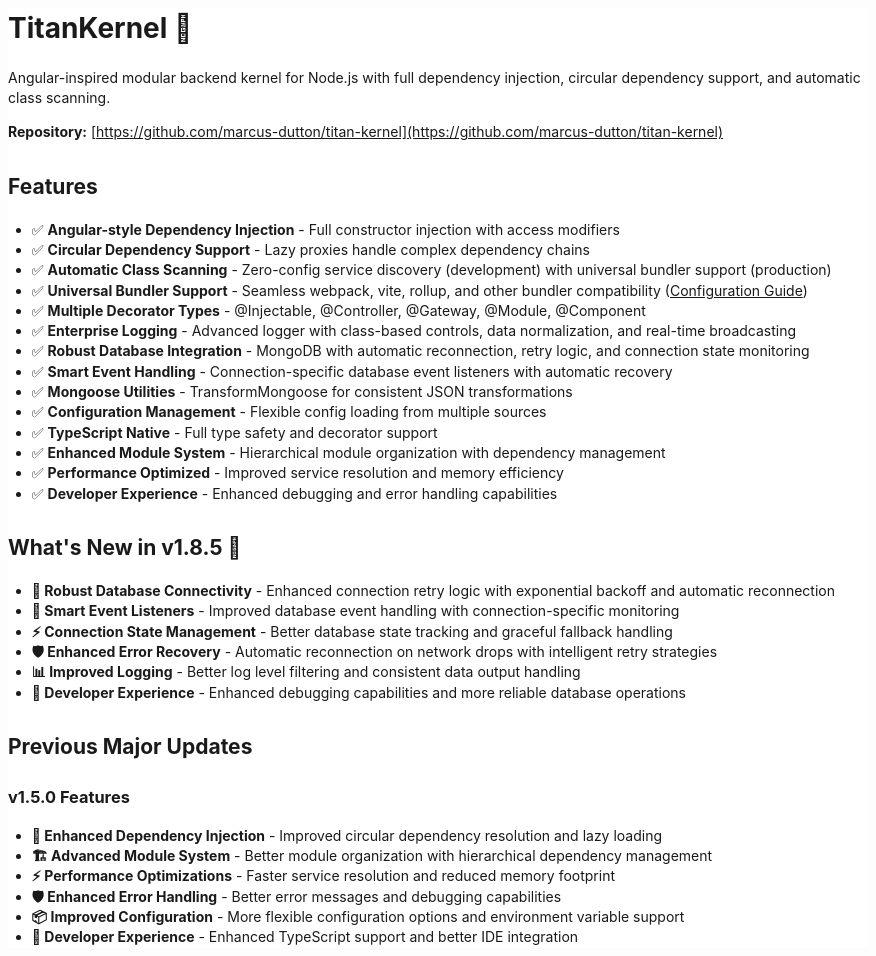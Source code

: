 # TitanKernel 🚀

Angular-inspired modular backend kernel for Node.js with full dependency injection, circular dependency support, and automatic class scanning.

**Repository:** [https://github.com/marcus-dutton/titan-kernel](https://github.com/marcus-dutton/titan-kernel)

## Features

- ✅ **Angular-style Dependency Injection** - Full constructor injection with access modifiers
- ✅ **Circular Dependency Support** - Lazy proxies handle complex dependency chains  
- ✅ **Automatic Class Scanning** - Zero-config service discovery (development) with universal bundler support (production)
- ✅ **Universal Bundler Support** - Seamless webpack, vite, rollup, and other bundler compatibility ([Configuration Guide](./BUNDLER_SUPPORT.md))
- ✅ **Multiple Decorator Types** - @Injectable, @Controller, @Gateway, @Module, @Component
- ✅ **Enterprise Logging** - Advanced logger with class-based controls, data normalization, and real-time broadcasting
- ✅ **Robust Database Integration** - MongoDB with automatic reconnection, retry logic, and connection state monitoring
- ✅ **Smart Event Handling** - Connection-specific database event listeners with automatic recovery
- ✅ **Mongoose Utilities** - TransformMongoose for consistent JSON transformations
- ✅ **Configuration Management** - Flexible config loading from multiple sources
- ✅ **TypeScript Native** - Full type safety and decorator support
- ✅ **Enhanced Module System** - Hierarchical module organization with dependency management
- ✅ **Performance Optimized** - Improved service resolution and memory efficiency
- ✅ **Developer Experience** - Enhanced debugging and error handling capabilities

## What's New in v1.8.5 🎉

- **🔗 Robust Database Connectivity** - Enhanced connection retry logic with exponential backoff and automatic reconnection
- **🔄 Smart Event Listeners** - Improved database event handling with connection-specific monitoring
- **⚡ Connection State Management** - Better database state tracking and graceful fallback handling
- **🛡️ Enhanced Error Recovery** - Automatic reconnection on network drops with intelligent retry strategies
- **📊 Improved Logging** - Better log level filtering and consistent data output handling
- **🔧 Developer Experience** - Enhanced debugging capabilities and more reliable database operations

## Previous Major Updates

### v1.5.0 Features
- **🔄 Enhanced Dependency Injection** - Improved circular dependency resolution and lazy loading
- **🏗️ Advanced Module System** - Better module organization with hierarchical dependency management
- **⚡ Performance Optimizations** - Faster service resolution and reduced memory footprint
- **🛡️ Enhanced Error Handling** - Better error messages and debugging capabilities
- **📦 Improved Configuration** - More flexible configuration options and environment variable support
- **🔧 Developer Experience** - Enhanced TypeScript support and better IDE integration
